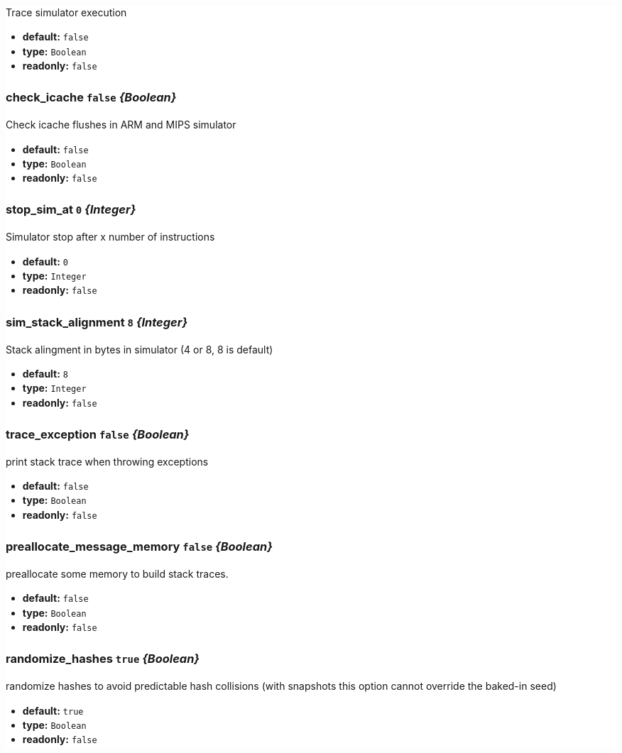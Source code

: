 Trace simulator execution

- **default:** `false`
- **type:** `Boolean`
- **readonly:** `false`


### check_icache `false` *{Boolean}*

Check icache flushes in ARM and MIPS simulator

- **default:** `false`
- **type:** `Boolean`
- **readonly:** `false`


### stop_sim_at `0` *{Integer}*

Simulator stop after x number of instructions

- **default:** `0`
- **type:** `Integer`
- **readonly:** `false`


### sim_stack_alignment `8` *{Integer}*

Stack alingment in bytes in simulator (4 or 8, 8 is default)

- **default:** `8`
- **type:** `Integer`
- **readonly:** `false`


### trace_exception `false` *{Boolean}*

print stack trace when throwing exceptions

- **default:** `false`
- **type:** `Boolean`
- **readonly:** `false`


### preallocate_message_memory `false` *{Boolean}*

preallocate some memory to build stack traces.

- **default:** `false`
- **type:** `Boolean`
- **readonly:** `false`


### randomize_hashes `true` *{Boolean}*

randomize hashes to avoid predictable hash collisions (with snapshots this option cannot override the baked-in seed)

- **default:** `true`
- **type:** `Boolean`
- **readonly:** `false`
